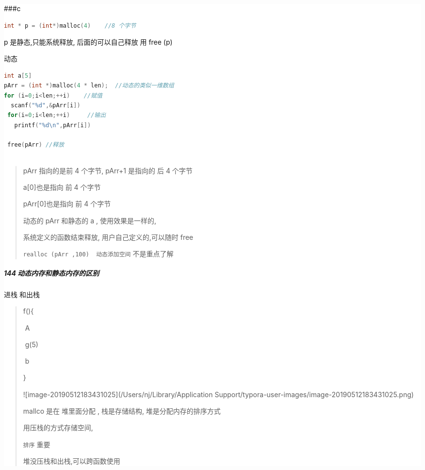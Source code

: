 ###c

```c
int * p = (int*)malloc(4)    //8 个字节
```

p 是静态,只能系统释放,  后面的可以自己释放 用 free (p)



动态

```c
int a[5]
pArr = (int *)malloc(4 * len);  //动态的类似一维数组
for (i=0;i<len;++i)    //赋值
  scanf("%d",&pArr[i])
 for(i=0;i<len;++i)     //输出
   printf("%d\n",pArr[i])
   
 free(pArr) //释放
  
```

> pArr 指向的是前 4 个字节,  pArr+1 是指向的 后 4 个字节
>
> a[0]也是指向 前 4 个字节
>
> pArr[0]也是指向 前 4 个字节
>
> 动态的 pArr 和静态的 a  , 使用效果是一样的,
>
> 系统定义的函数结束释放, 用户自己定义的,可以随时 free
>
> `realloc (pArr ,100)  动态添加空间`  不是重点了解

##### 144 动态内存和静态内存的区别

   进栈 和出栈

> f(){
>
> ​	A
>
> ​       g(5)
>
> ​      b
>
> }
>
> ![image-20190512183431025](/Users/nj/Library/Application Support/typora-user-images/image-20190512183431025.png)
>
> mallco  是在 堆里面分配  , 栈是存储结构,   堆是分配内存的排序方式
>
>  用压栈的方式存储空间,
>
> `排序` 重要  
>
> 堆没压栈和出栈,可以跨函数使用
